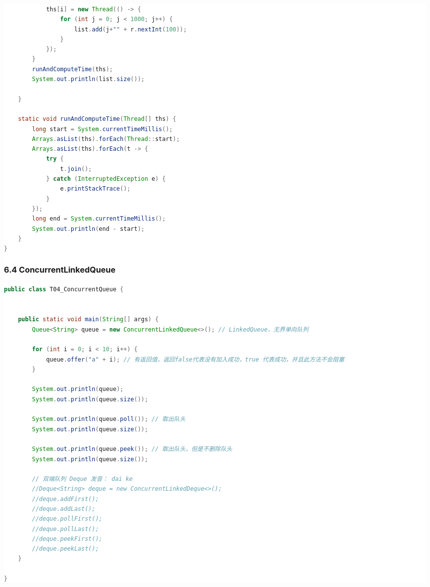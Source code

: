 ```java
            ths[i] = new Thread(() -> {
                for (int j = 0; j < 1000; j++) {
                    list.add(j+"" + r.nextInt(100));
                }
            });
        }
        runAndComputeTime(ths);
        System.out.println(list.size());

    }

    static void runAndComputeTime(Thread[] ths) {
        long start = System.currentTimeMillis();
        Arrays.asList(ths).forEach(Thread::start);
        Arrays.asList(ths).forEach(t -> {
            try {
                t.join();
            } catch (InterruptedException e) {
                e.printStackTrace();
            }
        });
        long end = System.currentTimeMillis();
        System.out.println(end - start);
    }
}

```



### 6.4 ConcurrentLinkedQueue

```java
public class T04_ConcurrentQueue {


    public static void main(String[] args) {
        Queue<String> queue = new ConcurrentLinkedQueue<>(); // LinkedQueue，无界单向队列

        for (int i = 0; i < 10; i++) {
            queue.offer("a" + i); // 有返回值，返回false代表没有加入成功，true 代表成功，并且此方法不会阻塞
        }

        System.out.println(queue);
        System.out.println(queue.size());

        System.out.println(queue.poll()); // 取出队头
        System.out.println(queue.size());

        System.out.println(queue.peek()); // 取出队头，但是不删除队头
        System.out.println(queue.size());
        
        // 双端队列 Deque 发音： dai ke
        //Deque<String> deque = new ConcurrentLinkedDeque<>();
        //deque.addFirst();
        //deque.addLast();
        //deque.pollFirst();
        //deque.pollLast();
        //deque.peekFirst();
        //deque.peekLast();
    }
    
}

```